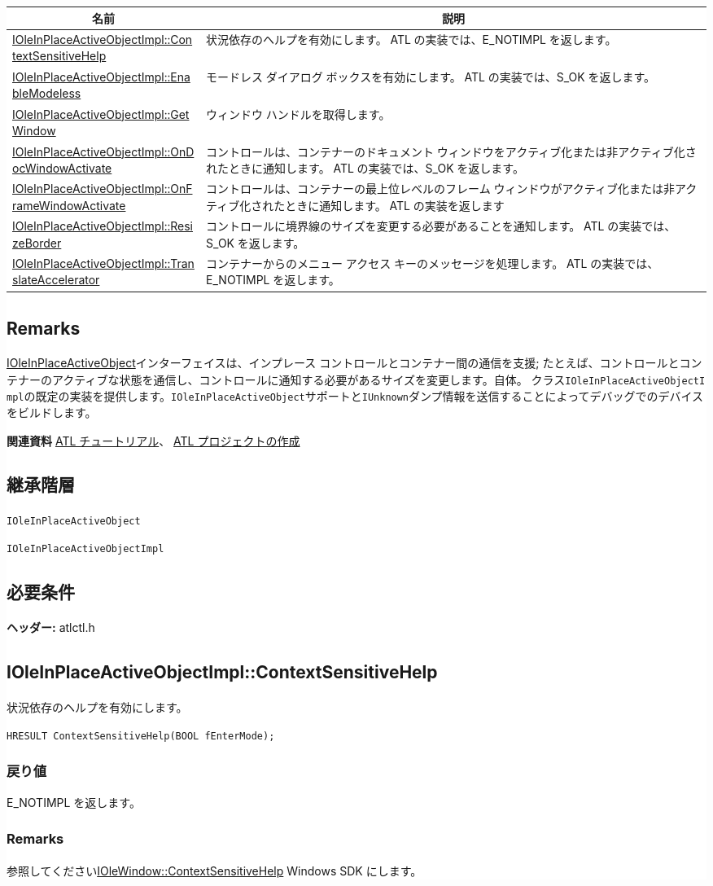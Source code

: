 |名前|説明|
|----------|-----------------|
|[IOleInPlaceActiveObjectImpl::ContextSensitiveHelp](#contextsensitivehelp)|状況依存のヘルプを有効にします。 ATL の実装では、E_NOTIMPL を返します。|
|[IOleInPlaceActiveObjectImpl::EnableModeless](#enablemodeless)|モードレス ダイアログ ボックスを有効にします。 ATL の実装では、S_OK を返します。|
|[IOleInPlaceActiveObjectImpl::GetWindow](#getwindow)|ウィンドウ ハンドルを取得します。|
|[IOleInPlaceActiveObjectImpl::OnDocWindowActivate](#ondocwindowactivate)|コントロールは、コンテナーのドキュメント ウィンドウをアクティブ化または非アクティブ化されたときに通知します。 ATL の実装では、S_OK を返します。|
|[IOleInPlaceActiveObjectImpl::OnFrameWindowActivate](#onframewindowactivate)|コントロールは、コンテナーの最上位レベルのフレーム ウィンドウがアクティブ化または非アクティブ化されたときに通知します。 ATL の実装を返します|
|[IOleInPlaceActiveObjectImpl::ResizeBorder](#resizeborder)|コントロールに境界線のサイズを変更する必要があることを通知します。 ATL の実装では、S_OK を返します。|
|[IOleInPlaceActiveObjectImpl::TranslateAccelerator](#translateaccelerator)|コンテナーからのメニュー アクセス キーのメッセージを処理します。 ATL の実装では、E_NOTIMPL を返します。|

## <a name="remarks"></a>Remarks

[IOleInPlaceActiveObject](/windows/desktop/api/oleidl/nn-oleidl-ioleinplaceactiveobject)インターフェイスは、インプレース コントロールとコンテナー間の通信を支援; たとえば、コントロールとコンテナーのアクティブな状態を通信し、コントロールに通知する必要があるサイズを変更します。自体。 クラス`IOleInPlaceActiveObjectImpl`の既定の実装を提供します。`IOleInPlaceActiveObject`サポートと`IUnknown`ダンプ情報を送信することによってデバッグでのデバイスをビルドします。

**関連資料** [ATL チュートリアル](../../atl/active-template-library-atl-tutorial.md)、 [ATL プロジェクトの作成](../../atl/reference/creating-an-atl-project.md)

## <a name="inheritance-hierarchy"></a>継承階層

`IOleInPlaceActiveObject`

`IOleInPlaceActiveObjectImpl`

## <a name="requirements"></a>必要条件

**ヘッダー:** atlctl.h

##  <a name="contextsensitivehelp"></a>  IOleInPlaceActiveObjectImpl::ContextSensitiveHelp

状況依存のヘルプを有効にします。

```
HRESULT ContextSensitiveHelp(BOOL fEnterMode);
```

### <a name="return-value"></a>戻り値

E_NOTIMPL を返します。

### <a name="remarks"></a>Remarks

参照してください[IOleWindow::ContextSensitiveHelp](/windows/desktop/api/oleidl/nf-oleidl-iolewindow-contextsensitivehelp) Windows SDK にします。
